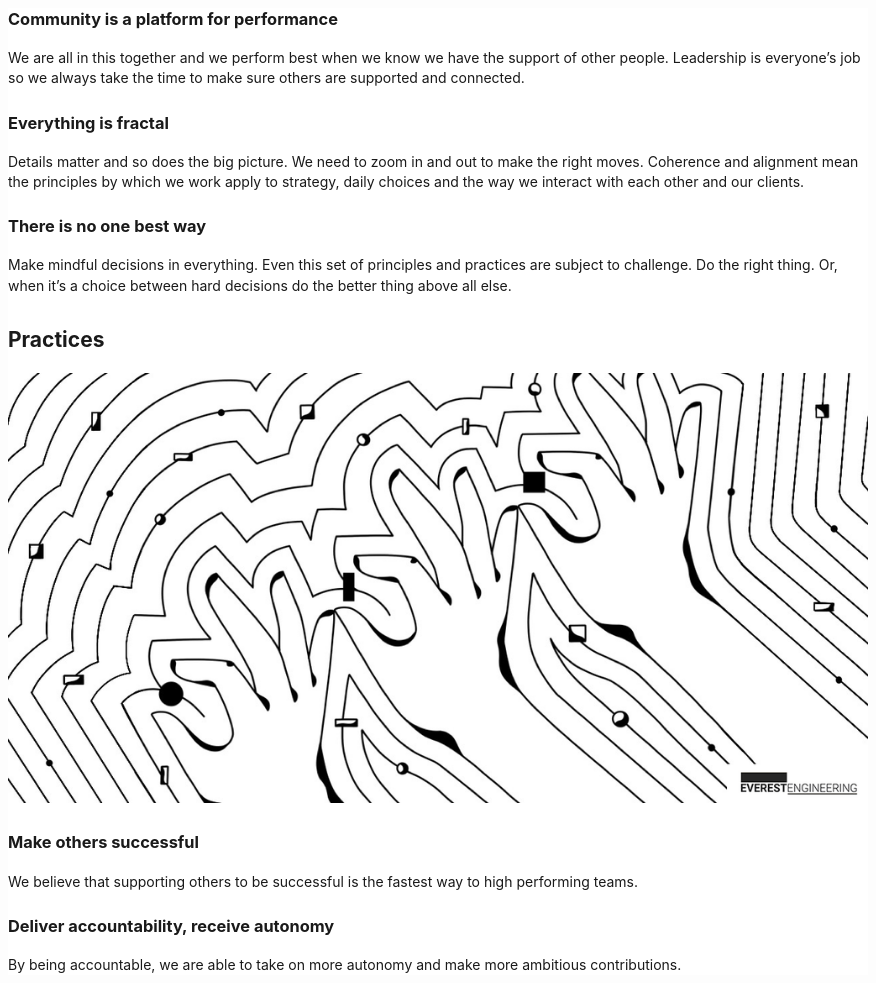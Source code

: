 ### Community is a platform for performance

We are all in this together and we perform best when we know we have the support of other people. Leadership is everyone’s job so we always take the time to make sure others are supported and connected.

### Everything is fractal

Details matter and so does the big picture. We need to zoom in and out to make the right moves. Coherence and alignment mean the principles by which we work apply to strategy, daily choices and the way we interact with each other and our clients.

### There is no one best way

Make mindful decisions in everything. Even this set of principles and practices are subject to challenge. Do the right thing. Or, when it’s a choice between hard decisions do the better thing above all else.

## Practices

![alt text](./images/CulturePractices.jpg "EverestEngineering Culture Practices")

### Make others successful

We believe that supporting others to be successful is the fastest way to high performing teams.

### Deliver accountability, receive autonomy

By being accountable, we are able to take on more autonomy and make more ambitious contributions.
